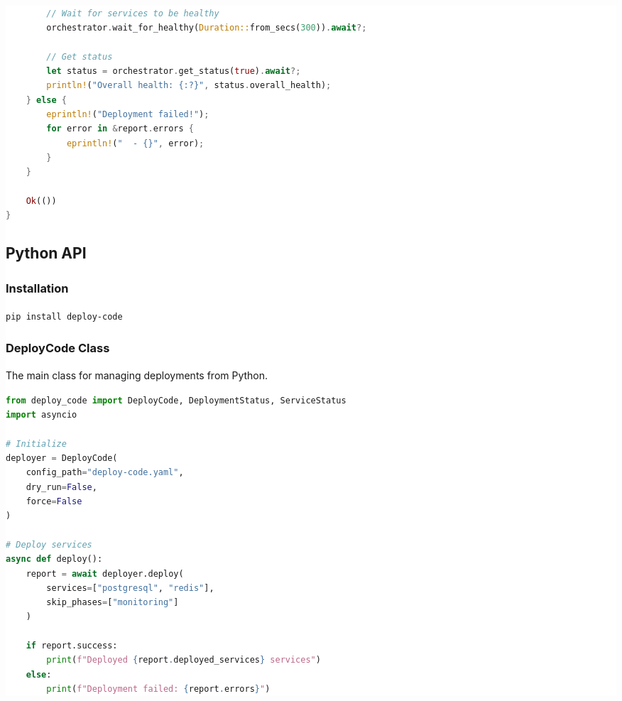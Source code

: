 ```rust
        // Wait for services to be healthy
        orchestrator.wait_for_healthy(Duration::from_secs(300)).await?;
        
        // Get status
        let status = orchestrator.get_status(true).await?;
        println!("Overall health: {:?}", status.overall_health);
    } else {
        eprintln!("Deployment failed!");
        for error in &report.errors {
            eprintln!("  - {}", error);
        }
    }
    
    Ok(())
}
```

## Python API

### Installation

```bash
pip install deploy-code
```

### DeployCode Class

The main class for managing deployments from Python.

```python
from deploy_code import DeployCode, DeploymentStatus, ServiceStatus
import asyncio

# Initialize
deployer = DeployCode(
    config_path="deploy-code.yaml",
    dry_run=False,
    force=False
)

# Deploy services
async def deploy():
    report = await deployer.deploy(
        services=["postgresql", "redis"],
        skip_phases=["monitoring"]
    )
    
    if report.success:
        print(f"Deployed {report.deployed_services} services")
    else:
        print(f"Deployment failed: {report.errors}")
```
